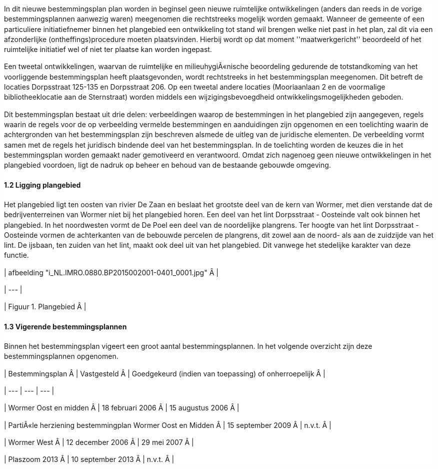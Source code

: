 In dit nieuwe bestemmingsplan plan worden in beginsel geen nieuwe ruimtelijke ontwikkelingen (anders dan reeds in de vorige bestemmingsplannen aanwezig waren) meegenomen die rechtstreeks mogelijk worden gemaakt. Wanneer de gemeente of een particuliere initiatiefnemer binnen het plangebied een ontwikkeling tot stand wil brengen welke niet past in het plan, zal dit via een afzonderlijke (ontheffings)procedure moeten plaatsvinden. Hierbij wordt op dat moment ''maatwerkgericht'' beoordeeld of het ruimtelijke initiatief wel of niet ter plaatse kan worden ingepast.

Een tweetal ontwikkelingen, waarvan de ruimtelijke en milieuhygiÃ«nische beoordeling gedurende de totstandkoming van het voorliggende bestemmingsplan heeft plaatsgevonden, wordt rechtstreeks in het bestemmingsplan meegenomen. Dit betreft de locaties Dorpsstraat 125\-135 en Dorpsstraat 206\. Op een tweetal andere locaties (Mooriaanlaan 2 en de voormalige bibliotheeklocatie aan de Sternstraat) worden middels een wijzigingsbevoegdheid ontwikkelingsmogelijkheden geboden.

Dit bestemmingsplan bestaat uit drie delen: verbeeldingen waarop de bestemmingen in het plangebied zijn aangegeven, regels waarin de regels voor de op verbeelding vermelde bestemmingen en aanduidingen zijn opgenomen en een toelichting waarin de achtergronden van het bestemmingsplan zijn beschreven alsmede de uitleg van de juridische elementen. De verbeelding vormt samen met de regels het juridisch bindende deel van het bestemmingsplan. In de toelichting worden de keuzes die in het bestemmingsplan worden gemaakt nader gemotiveerd en verantwoord. Omdat zich nagenoeg geen nieuwe ontwikkelingen in het plangebied voordoen, ligt de nadruk op beheer en behoud van de bestaande gebouwde omgeving.

#### 1\.2 Ligging plangebied

Het plangebied ligt ten oosten van rivier De Zaan en beslaat het grootste deel van de kern van Wormer, met dien verstande dat de bedrijventerreinen van Wormer niet bij het plangebied horen. Een deel van het lint Dorpsstraat \- Oosteinde valt ook binnen het plangebied. In het noordwesten vormt de De Poel een deel van de noordelijke plangrens. Ter hoogte van het lint Dorpsstraat \- Oosteinde vormen de achterkanten van de bebouwde percelen de plangrens, dit zowel aan de noord\- als aan de zuidzijde van het lint. De ijsbaan, ten zuiden van het lint, maakt ook deel uit van het plangebied. Dit vanwege het stedelijke karakter van deze functie.

| afbeelding "i_NL.IMRO.0880.BP2015002001-0401_0001.jpg"   Â |

| --- |

| Figuur 1\. Plangebied   Â |

#### 1\.3 Vigerende bestemmingsplannen

Binnen het bestemmingsplan vigeert een groot aantal bestemmingsplannen. In het volgende overzicht zijn deze bestemmingsplannen opgenomen.

| Bestemmingsplan   Â | Vastgesteld    Â | Goedgekeurd (indien van toepassing) of onherroepelijk   Â |

| --- | --- | --- |

| Wormer Oost en midden   Â | 18 februari 2006   Â | 15 augustus 2006   Â |

| PartiÃ«le herziening bestemmingplan Wormer Oost en Midden   Â | 15 september 2009   Â | n.v.t.   Â |

| Wormer West   Â | 12 december 2006   Â | 29 mei 2007   Â |

| Plaszoom 2013   Â | 10 september 2013   Â | n.v.t.   Â |
